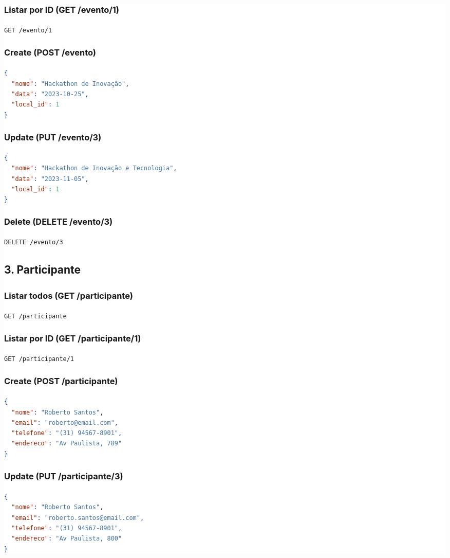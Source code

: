 ### Listar por ID (GET /evento/1)
```
GET /evento/1
```

### Create (POST /evento)
```json
{
  "nome": "Hackathon de Inovação",
  "data": "2023-10-25",
  "local_id": 1
}
```

### Update (PUT /evento/3)
```json
{
  "nome": "Hackathon de Inovação e Tecnologia",
  "data": "2023-11-05",
  "local_id": 1
}
```

### Delete (DELETE /evento/3)
```
DELETE /evento/3
```

## 3. Participante

### Listar todos (GET /participante)
```
GET /participante
```

### Listar por ID (GET /participante/1)
```
GET /participante/1
```

### Create (POST /participante)
```json
{
  "nome": "Roberto Santos",
  "email": "roberto@email.com",
  "telefone": "(31) 94567-8901",
  "endereco": "Av Paulista, 789"
}
```

### Update (PUT /participante/3)
```json
{
  "nome": "Roberto Santos",
  "email": "roberto.santos@email.com",
  "telefone": "(31) 94567-8901",
  "endereco": "Av Paulista, 800"
}
```
